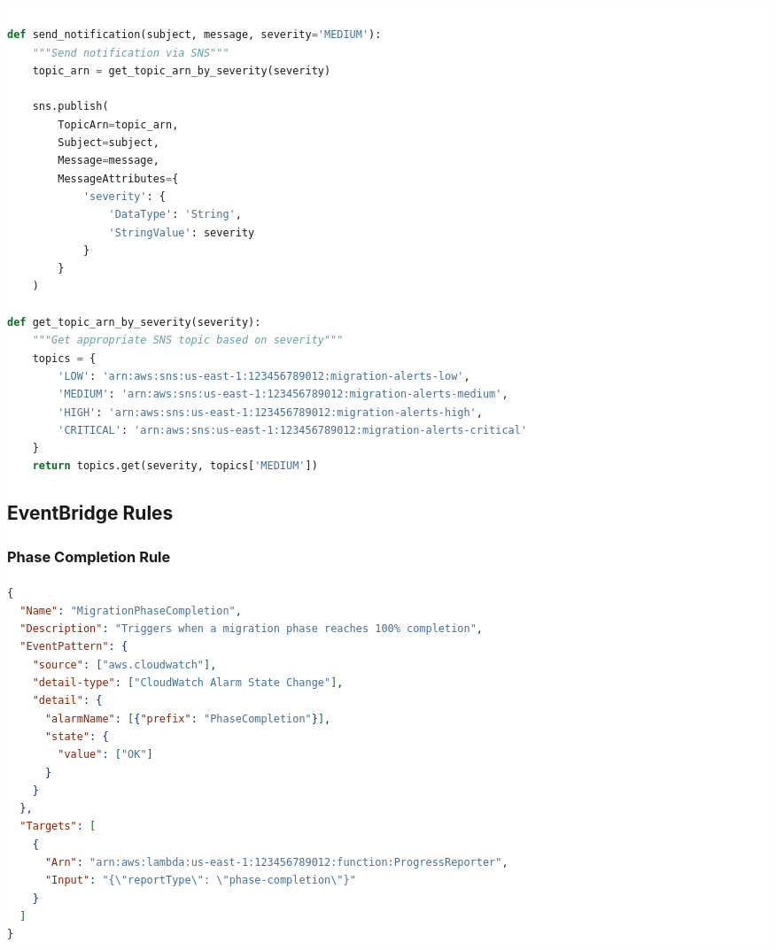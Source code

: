 ```python

def send_notification(subject, message, severity='MEDIUM'):
    """Send notification via SNS"""
    topic_arn = get_topic_arn_by_severity(severity)
    
    sns.publish(
        TopicArn=topic_arn,
        Subject=subject,
        Message=message,
        MessageAttributes={
            'severity': {
                'DataType': 'String',
                'StringValue': severity
            }
        }
    )

def get_topic_arn_by_severity(severity):
    """Get appropriate SNS topic based on severity"""
    topics = {
        'LOW': 'arn:aws:sns:us-east-1:123456789012:migration-alerts-low',
        'MEDIUM': 'arn:aws:sns:us-east-1:123456789012:migration-alerts-medium',
        'HIGH': 'arn:aws:sns:us-east-1:123456789012:migration-alerts-high',
        'CRITICAL': 'arn:aws:sns:us-east-1:123456789012:migration-alerts-critical'
    }
    return topics.get(severity, topics['MEDIUM'])
```

## EventBridge Rules

### Phase Completion Rule

```json
{
  "Name": "MigrationPhaseCompletion",
  "Description": "Triggers when a migration phase reaches 100% completion",
  "EventPattern": {
    "source": ["aws.cloudwatch"],
    "detail-type": ["CloudWatch Alarm State Change"],
    "detail": {
      "alarmName": [{"prefix": "PhaseCompletion"}],
      "state": {
        "value": ["OK"]
      }
    }
  },
  "Targets": [
    {
      "Arn": "arn:aws:lambda:us-east-1:123456789012:function:ProgressReporter",
      "Input": "{\"reportType\": \"phase-completion\"}"
    }
  ]
}
```
